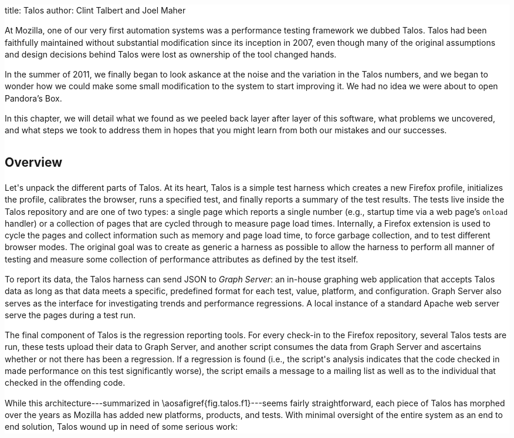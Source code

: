 title: Talos
author: Clint Talbert and Joel Maher

At Mozilla, one of our very first automation systems was a performance
testing framework we dubbed Talos. Talos had been faithfully
maintained without substantial modification since its inception in
2007, even though many of the original assumptions and design
decisions behind Talos were lost as ownership of the tool changed
hands.

In the summer of 2011, we finally began to look askance at the noise
and the variation in the Talos numbers, and we began to wonder how we
could make some small modification to the system to start improving
it. We had no idea we were about to open Pandora’s Box.

In this chapter, we will detail what we found as we peeled back layer
after layer of this software, what problems we uncovered, and what
steps we took to address them in hopes that you might learn from both
our mistakes and our successes.

## Overview

Let's unpack the different parts of Talos. At its heart, Talos is a
simple test harness which creates a new Firefox profile, initializes
the profile, calibrates the browser, runs a specified test, and
finally reports a summary of the test results. The tests live inside
the Talos repository and are one of two types: a single page which
reports a single number (e.g., startup time via a web page’s `onload`
handler) or a collection of pages that are cycled through to measure
page load times. Internally, a Firefox extension is used to cycle the
pages and collect information such as memory and page load time, to
force garbage collection, and to test different browser modes. The
original goal was to create as generic a harness as possible to allow
the harness to perform all manner of testing and measure some
collection of performance attributes as defined by the test itself.

To report its data, the Talos harness can send JSON to _Graph Server_:
an in-house graphing web application that accepts Talos data as long
as that data meets a specific, predefined format for each test, value,
platform, and configuration. Graph Server also serves as the interface
for investigating trends and performance regressions. A local instance
of a standard Apache web server serve the pages during a test run.

The final component of Talos is the regression reporting tools. For
every check-in to the Firefox repository, several Talos tests are run,
these tests upload their data to Graph Server, and another script
consumes the data from Graph Server and ascertains whether or not
there has been a regression. If a regression is found (i.e., the
script's analysis indicates that the code checked in made performance
on this test significantly worse), the script emails a message to a
mailing list as well as to the individual that checked in the
offending code.

While this architecture---summarized in \aosafigref{fig.talos.f1}---seems fairly
straightforward, each piece of Talos has morphed over the years as
Mozilla has added new platforms, products, and tests. With minimal
oversight of the entire system as an end to end solution, Talos wound
up in need of some serious work:

